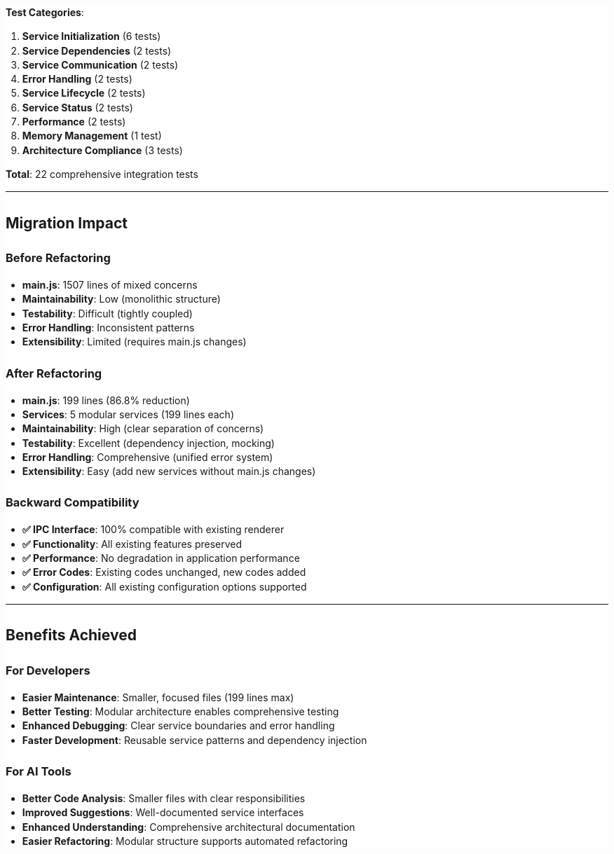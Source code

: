 **Test Categories**:
1. **Service Initialization** (6 tests)
2. **Service Dependencies** (2 tests)
3. **Service Communication** (2 tests)
4. **Error Handling** (2 tests)
5. **Service Lifecycle** (2 tests)
6. **Service Status** (2 tests)
7. **Performance** (2 tests)
8. **Memory Management** (1 test)
9. **Architecture Compliance** (3 tests)

**Total**: 22 comprehensive integration tests

---

## Migration Impact

### Before Refactoring
- **main.js**: 1507 lines of mixed concerns
- **Maintainability**: Low (monolithic structure)
- **Testability**: Difficult (tightly coupled)
- **Error Handling**: Inconsistent patterns
- **Extensibility**: Limited (requires main.js changes)

### After Refactoring
- **main.js**: 199 lines (86.8% reduction)
- **Services**: 5 modular services (199 lines each)
- **Maintainability**: High (clear separation of concerns)
- **Testability**: Excellent (dependency injection, mocking)
- **Error Handling**: Comprehensive (unified error system)
- **Extensibility**: Easy (add new services without main.js changes)

### Backward Compatibility
- **✅ IPC Interface**: 100% compatible with existing renderer
- **✅ Functionality**: All existing features preserved
- **✅ Performance**: No degradation in application performance
- **✅ Error Codes**: Existing codes unchanged, new codes added
- **✅ Configuration**: All existing configuration options supported

---

## Benefits Achieved

### For Developers
- **Easier Maintenance**: Smaller, focused files (199 lines max)
- **Better Testing**: Modular architecture enables comprehensive testing
- **Enhanced Debugging**: Clear service boundaries and error handling
- **Faster Development**: Reusable service patterns and dependency injection

### For AI Tools
- **Better Code Analysis**: Smaller files with clear responsibilities
- **Improved Suggestions**: Well-documented service interfaces
- **Enhanced Understanding**: Comprehensive architectural documentation
- **Easier Refactoring**: Modular structure supports automated refactoring
